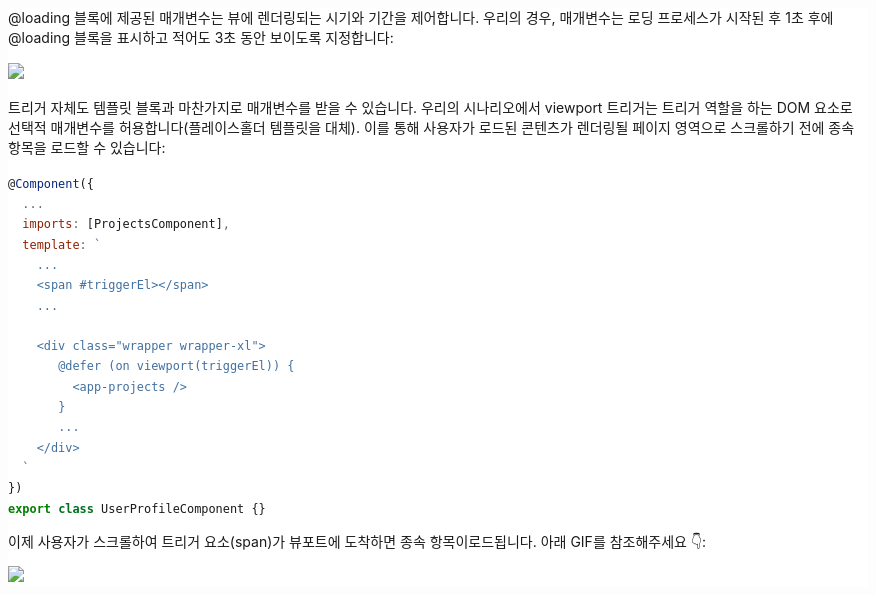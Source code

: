 @loading 블록에 제공된 매개변수는 뷰에 렌더링되는 시기와 기간을 제어합니다. 우리의 경우, 매개변수는 로딩 프로세스가 시작된 후 1초 후에 @loading 블록을 표시하고 적어도 3초 동안 보이도록 지정합니다:

<img src="https://miro.medium.com/v2/resize:fit:1400/1*WjE10Mks6yDOTH5nCPCyjA.gif" />



<ins class="adsbygoogle"
     style="display:block"
     data-ad-client="ca-pub-4877378276818686"
     data-ad-slot="1898504329"
     data-ad-format="auto"
     data-full-width-responsive="true"></ins>

<script>
     (adsbygoogle = window.adsbygoogle || []).push({});
</script>

트리거 자체도 템플릿 블록과 마찬가지로 매개변수를 받을 수 있습니다. 우리의 시나리오에서 viewport 트리거는 트리거 역할을 하는 DOM 요소로 선택적 매개변수를 허용합니다(플레이스홀더 템플릿을 대체). 이를 통해 사용자가 로드된 콘텐츠가 렌더링될 페이지 영역으로 스크롤하기 전에 종속 항목을 로드할 수 있습니다:

```js
@Component({
  ...
  imports: [ProjectsComponent],
  template: `
    ...
    <span #triggerEl></span>
    ...

    <div class="wrapper wrapper-xl">
       @defer (on viewport(triggerEl)) {
         <app-projects />
       }
       ...
    </div>
  `
})
export class UserProfileComponent {}
```

이제 사용자가 스크롤하여 트리거 요소(span)가 뷰포트에 도착하면 종속 항목이로드됩니다. 아래 GIF를 참조해주세요 👇:

<img src="https://miro.medium.com/v2/resize:fit:1400/1*6eX4kq45gUtXy64hhXFZYQ.gif" />



<ins class="adsbygoogle"
     style="display:block"
     data-ad-client="ca-pub-4877378276818686"
     data-ad-slot="1898504329"
     data-ad-format="auto"
     data-full-width-responsive="true"></ins>

<script>
     (adsbygoogle = window.adsbygoogle || []).push({});
</script>
